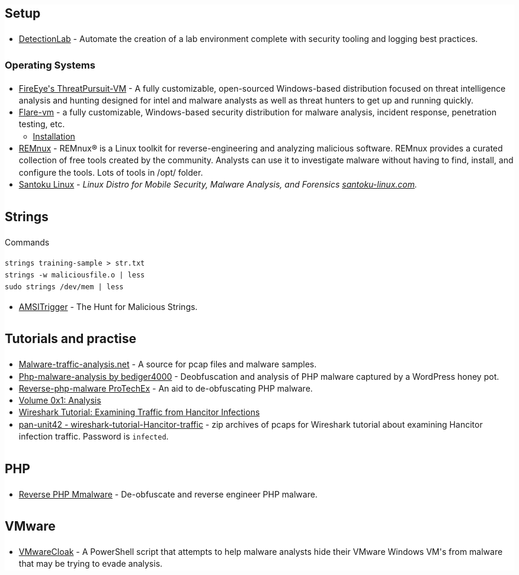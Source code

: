 ## Setup
- [DetectionLab](https://github.com/clong/DetectionLab) - Automate the creation of a lab environment complete with security tooling and logging best practices.

### Operating Systems
- [FireEye's ThreatPursuit-VM](https://github.com/fireeye/ThreatPursuit-VM) - A fully customizable, open-sourced Windows-based distribution focused on threat intelligence analysis and hunting designed for intel and malware analysts as well as threat hunters to get up and running quickly.
- [Flare-vm](https://github.com/fireeye/flare-vm) - a fully customizable, Windows-based security distribution for malware analysis, incident response, penetration testing, etc.
  - [Installation](https://www.fireeye.com/blog/threat-research/2018/11/flare-vm-update.html)
- [REMnux](https://remnux.org) - REMnux® is a Linux toolkit for reverse-engineering and analyzing malicious software. REMnux provides a curated collection of free tools created by the community. Analysts can use it to investigate malware without having to find, install, and configure the tools. Lots of tools in /opt/ folder.
- [Santoku Linux](https://github.com/santoku/Santoku-Linux) - _Linux Distro for Mobile Security, Malware Analysis, and Forensics [santoku-linux.com](https://santoku-linux.com)._

## Strings
Commands
````
strings training-sample > str.txt
strings -w maliciousfile.o | less
sudo strings /dev/mem | less
````
- [AMSITrigger](https://github.com/RythmStick/AMSITrigger) - The Hunt for Malicious Strings.

## Tutorials and practise
- [Malware-traffic-analysis.net](https://malware-traffic-analysis.net) - A source for pcap files and malware samples.
- [Php-malware-analysis by bediger4000](https://github.com/bediger4000/php-malware-analysis) - Deobfuscation and analysis of PHP malware captured by a WordPress honey pot.
- [Reverse-php-malware ProTechEx](https://github.com/ProTechEx/reverse-php-malware) - An aid to de-obfuscating PHP malware.
- [Volume 0x1: Analysis](https://taomm.org/vol1/pdfs.html)
- [Wireshark Tutorial: Examining Traffic from Hancitor Infections](https://unit42.paloaltonetworks.com/wireshark-tutorial-hancitor-followup-malware/)
-  [pan-unit42 - wireshark-tutorial-Hancitor-traffic](https://github.com/pan-unit42/wireshark-tutorial-Hancitor-traffic) -  zip archives of pcaps for Wireshark tutorial about examining Hancitor infection traffic. Password is `infected`.


## PHP
- [Reverse PHP Mmalware](https://github.com/bediger4000/reverse-php-malware) - De-obfuscate and reverse engineer PHP malware.

## VMware
- [VMwareCloak](https://github.com/d4rksystem/VMwareCloak) - A PowerShell script that attempts to help malware analysts hide their VMware Windows VM's from malware that may be trying to evade analysis. 
